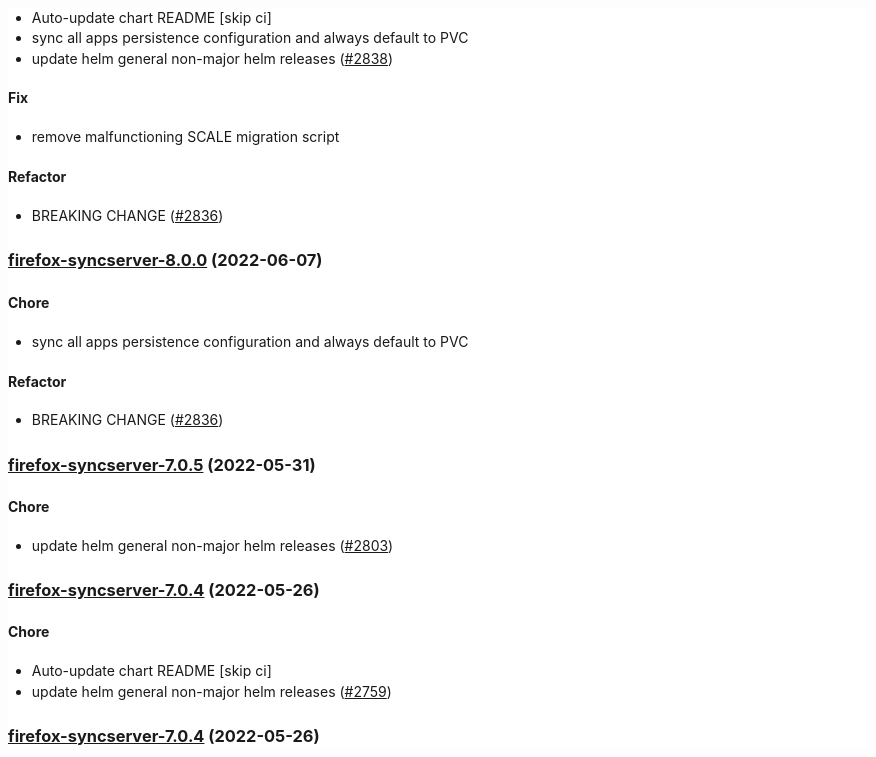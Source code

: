 - Auto-update chart README [skip ci]
- sync all apps persistence configuration and always default to PVC
- update helm general non-major helm releases ([#2838](https://github.com/truecharts/apps/issues/2838))

#### Fix

- remove malfunctioning SCALE migration script

#### Refactor

- BREAKING CHANGE ([#2836](https://github.com/truecharts/apps/issues/2836))

<a name="firefox-syncserver-8.0.0"></a>

### [firefox-syncserver-8.0.0](https://github.com/truecharts/apps/compare/firefox-syncserver-7.0.5...firefox-syncserver-8.0.0) (2022-06-07)

#### Chore

- sync all apps persistence configuration and always default to PVC

#### Refactor

- BREAKING CHANGE ([#2836](https://github.com/truecharts/apps/issues/2836))

<a name="firefox-syncserver-7.0.5"></a>

### [firefox-syncserver-7.0.5](https://github.com/truecharts/apps/compare/firefox-syncserver-7.0.4...firefox-syncserver-7.0.5) (2022-05-31)

#### Chore

- update helm general non-major helm releases ([#2803](https://github.com/truecharts/apps/issues/2803))

<a name="firefox-syncserver-7.0.4"></a>

### [firefox-syncserver-7.0.4](https://github.com/truecharts/apps/compare/firefox-syncserver-7.0.3...firefox-syncserver-7.0.4) (2022-05-26)

#### Chore

- Auto-update chart README [skip ci]
- update helm general non-major helm releases ([#2759](https://github.com/truecharts/apps/issues/2759))

<a name="firefox-syncserver-7.0.4"></a>

### [firefox-syncserver-7.0.4](https://github.com/truecharts/apps/compare/firefox-syncserver-7.0.3...firefox-syncserver-7.0.4) (2022-05-26)
